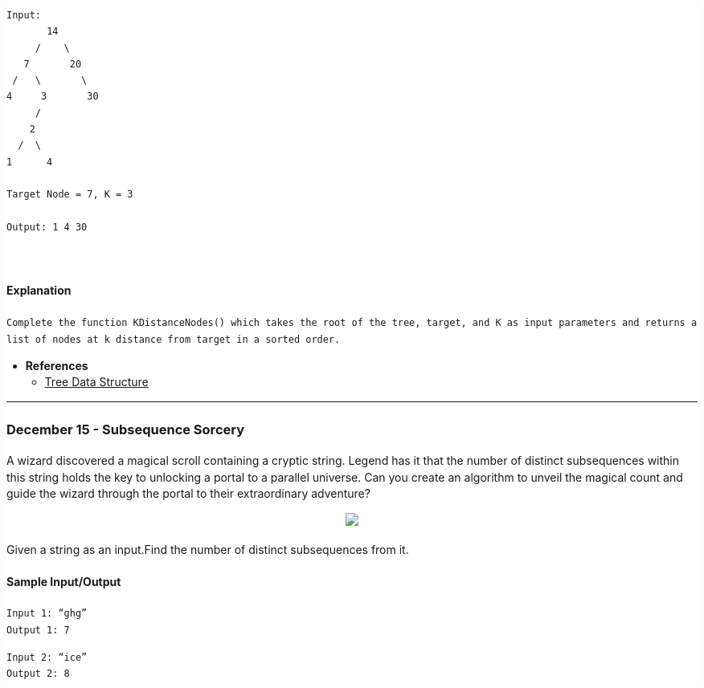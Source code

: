 
   ```
 Input:
          14
        /    \
      7       20
    /   \       \
   4     3       30
        /  
       2    
     /  \
   1      4

Target Node = 7, K = 3

Output: 1 4 30



  ```

#### Explanation
   ```
  Complete the function KDistanceNodes() which takes the root of the tree, target, and K as input parameters and returns a list of nodes at k distance from target in a sorted order.
   
   ```
- **References**
    - [Tree Data Structure](https://www.geeksforgeeks.org/binary-tree-data-structure/)

----   
### December 15 - Subsequence Sorcery
A wizard discovered a magical scroll containing a cryptic string. Legend has it that the number of distinct subsequences within this string holds the key to unlocking a portal to a parallel universe. Can you create an algorithm to unveil the magical count and guide the wizard through the portal to their extraordinary adventure?


<p align="center"><img src="https://github.com/SVCE-ACM/A-December-Of-Algorithms-2023/assets/153520105/e279e7d1-bc54-4dbc-8474-560eb75e5a08"></p>

Given a string as an input.Find the number of distinct subsequences from it.

    

#### Sample Input/Output
   ```
Input 1: “ghg”
Output 1: 7
```
```
Input 2: “ice”
Output 2: 8

   ```
